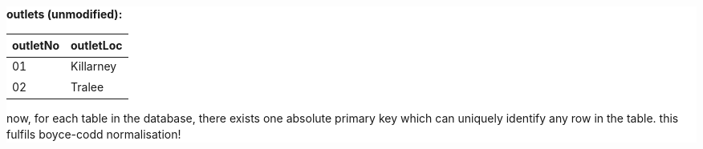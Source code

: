 **outlets (unmodified):**

|**outletNo**|**outletLoc**|
|-|-|
|01|Killarney|
|02|Tralee|

now, for each table in the database, there exists one absolute primary key which can uniquely identify any row in the table. this fulfils boyce-codd normalisation!